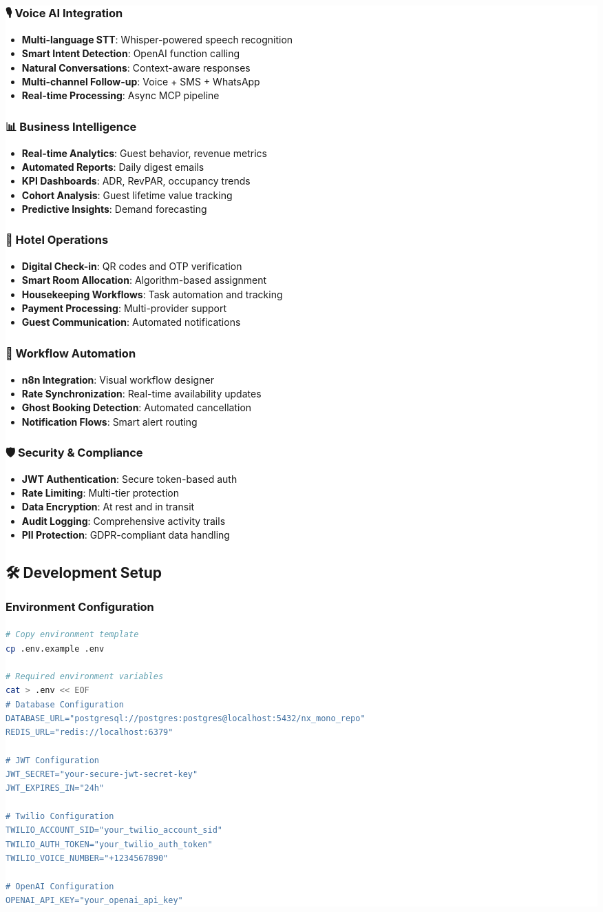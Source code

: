 ### 🎙️ Voice AI Integration

- **Multi-language STT**: Whisper-powered speech recognition
- **Smart Intent Detection**: OpenAI function calling
- **Natural Conversations**: Context-aware responses
- **Multi-channel Follow-up**: Voice + SMS + WhatsApp
- **Real-time Processing**: Async MCP pipeline

### 📊 Business Intelligence

- **Real-time Analytics**: Guest behavior, revenue metrics
- **Automated Reports**: Daily digest emails
- **KPI Dashboards**: ADR, RevPAR, occupancy trends
- **Cohort Analysis**: Guest lifetime value tracking
- **Predictive Insights**: Demand forecasting

### 🏨 Hotel Operations

- **Digital Check-in**: QR codes and OTP verification
- **Smart Room Allocation**: Algorithm-based assignment
- **Housekeeping Workflows**: Task automation and tracking
- **Payment Processing**: Multi-provider support
- **Guest Communication**: Automated notifications

### 🔄 Workflow Automation

- **n8n Integration**: Visual workflow designer
- **Rate Synchronization**: Real-time availability updates
- **Ghost Booking Detection**: Automated cancellation
- **Notification Flows**: Smart alert routing

### 🛡️ Security & Compliance

- **JWT Authentication**: Secure token-based auth
- **Rate Limiting**: Multi-tier protection
- **Data Encryption**: At rest and in transit
- **Audit Logging**: Comprehensive activity trails
- **PII Protection**: GDPR-compliant data handling

## 🛠️ Development Setup

### Environment Configuration

```bash
# Copy environment template
cp .env.example .env

# Required environment variables
cat > .env << EOF
# Database Configuration
DATABASE_URL="postgresql://postgres:postgres@localhost:5432/nx_mono_repo"
REDIS_URL="redis://localhost:6379"

# JWT Configuration
JWT_SECRET="your-secure-jwt-secret-key"
JWT_EXPIRES_IN="24h"

# Twilio Configuration
TWILIO_ACCOUNT_SID="your_twilio_account_sid"
TWILIO_AUTH_TOKEN="your_twilio_auth_token"
TWILIO_VOICE_NUMBER="+1234567890"

# OpenAI Configuration
OPENAI_API_KEY="your_openai_api_key"
```